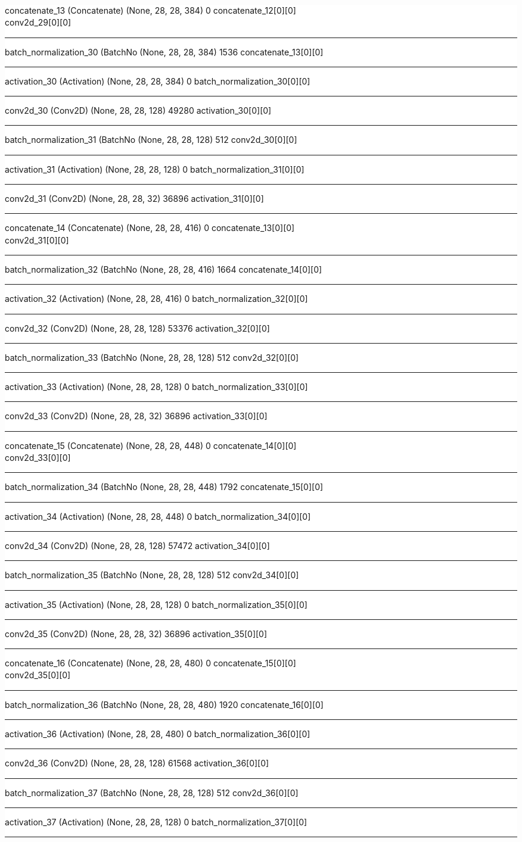 concatenate_13 (Concatenate)    (None, 28, 28, 384)  0           concatenate_12[0][0]             
                                                                 conv2d_29[0][0]                  
__________________________________________________________________________________________________
batch_normalization_30 (BatchNo (None, 28, 28, 384)  1536        concatenate_13[0][0]             
__________________________________________________________________________________________________
activation_30 (Activation)      (None, 28, 28, 384)  0           batch_normalization_30[0][0]     
__________________________________________________________________________________________________
conv2d_30 (Conv2D)              (None, 28, 28, 128)  49280       activation_30[0][0]              
__________________________________________________________________________________________________
batch_normalization_31 (BatchNo (None, 28, 28, 128)  512         conv2d_30[0][0]                  
__________________________________________________________________________________________________
activation_31 (Activation)      (None, 28, 28, 128)  0           batch_normalization_31[0][0]     
__________________________________________________________________________________________________
conv2d_31 (Conv2D)              (None, 28, 28, 32)   36896       activation_31[0][0]              
__________________________________________________________________________________________________
concatenate_14 (Concatenate)    (None, 28, 28, 416)  0           concatenate_13[0][0]             
                                                                 conv2d_31[0][0]                  
__________________________________________________________________________________________________
batch_normalization_32 (BatchNo (None, 28, 28, 416)  1664        concatenate_14[0][0]             
__________________________________________________________________________________________________
activation_32 (Activation)      (None, 28, 28, 416)  0           batch_normalization_32[0][0]     
__________________________________________________________________________________________________
conv2d_32 (Conv2D)              (None, 28, 28, 128)  53376       activation_32[0][0]              
__________________________________________________________________________________________________
batch_normalization_33 (BatchNo (None, 28, 28, 128)  512         conv2d_32[0][0]                  
__________________________________________________________________________________________________
activation_33 (Activation)      (None, 28, 28, 128)  0           batch_normalization_33[0][0]     
__________________________________________________________________________________________________
conv2d_33 (Conv2D)              (None, 28, 28, 32)   36896       activation_33[0][0]              
__________________________________________________________________________________________________
concatenate_15 (Concatenate)    (None, 28, 28, 448)  0           concatenate_14[0][0]             
                                                                 conv2d_33[0][0]                  
__________________________________________________________________________________________________
batch_normalization_34 (BatchNo (None, 28, 28, 448)  1792        concatenate_15[0][0]             
__________________________________________________________________________________________________
activation_34 (Activation)      (None, 28, 28, 448)  0           batch_normalization_34[0][0]     
__________________________________________________________________________________________________
conv2d_34 (Conv2D)              (None, 28, 28, 128)  57472       activation_34[0][0]              
__________________________________________________________________________________________________
batch_normalization_35 (BatchNo (None, 28, 28, 128)  512         conv2d_34[0][0]                  
__________________________________________________________________________________________________
activation_35 (Activation)      (None, 28, 28, 128)  0           batch_normalization_35[0][0]     
__________________________________________________________________________________________________
conv2d_35 (Conv2D)              (None, 28, 28, 32)   36896       activation_35[0][0]              
__________________________________________________________________________________________________
concatenate_16 (Concatenate)    (None, 28, 28, 480)  0           concatenate_15[0][0]             
                                                                 conv2d_35[0][0]                  
__________________________________________________________________________________________________
batch_normalization_36 (BatchNo (None, 28, 28, 480)  1920        concatenate_16[0][0]             
__________________________________________________________________________________________________
activation_36 (Activation)      (None, 28, 28, 480)  0           batch_normalization_36[0][0]     
__________________________________________________________________________________________________
conv2d_36 (Conv2D)              (None, 28, 28, 128)  61568       activation_36[0][0]              
__________________________________________________________________________________________________
batch_normalization_37 (BatchNo (None, 28, 28, 128)  512         conv2d_36[0][0]                  
__________________________________________________________________________________________________
activation_37 (Activation)      (None, 28, 28, 128)  0           batch_normalization_37[0][0]     
__________________________________________________________________________________________________